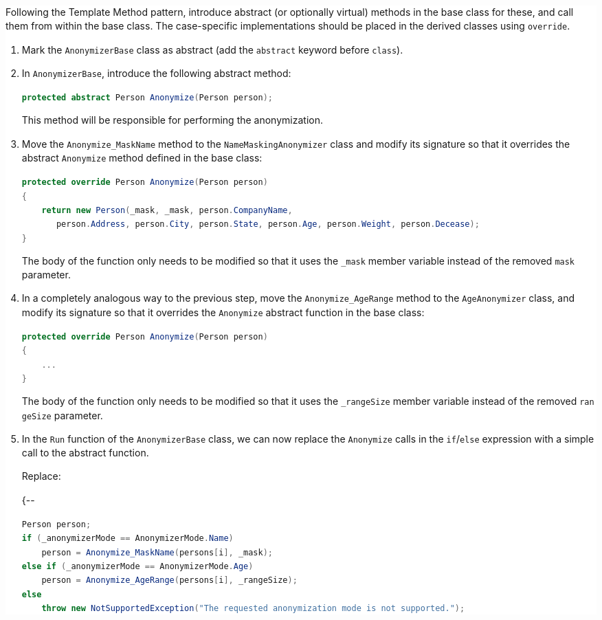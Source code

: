 Following the Template Method pattern, introduce abstract (or optionally virtual) methods in the base class for these, and call them from within the base class. The case-specific implementations should be placed in the derived classes using `override`.

1. Mark the `AnonymizerBase` class as abstract (add the `abstract` keyword before `class`).
2. In `AnonymizerBase`, introduce the following abstract method:

    ```csharp
    protected abstract Person Anonymize(Person person);
    ```

    This method will be responsible for performing the anonymization.

3. Move the `Anonymize_MaskName` method to the `NameMaskingAnonymizer` class and modify its signature so that it overrides the abstract `Anonymize` method defined in the base class:

    ```csharp
    protected override Person Anonymize(Person person)
    {
        return new Person(_mask, _mask, person.CompanyName,
           person.Address, person.City, person.State, person.Age, person.Weight, person.Decease);
    }
    ```

    The body of the function only needs to be modified so that it uses the `_mask` member variable instead of the removed `mask` parameter.

4. In a completely analogous way to the previous step, move the `Anonymize_AgeRange` method to the `AgeAnonymizer` class, and modify its signature so that it overrides the `Anonymize` abstract function in the base class:

    ```csharp
    protected override Person Anonymize(Person person)
    {
        ...
    }
    ```

    The body of the function only needs to be modified so that it uses the `_rangeSize` member variable instead of the removed `rangeSize` parameter.

5. In the `Run` function of the `AnonymizerBase` class, we can now replace the `Anonymize` calls in the `if`/`else` expression with a simple call to the abstract function.

    Replace:

    {--

    ```csharp
    Person person;
    if (_anonymizerMode == AnonymizerMode.Name)
        person = Anonymize_MaskName(persons[i], _mask);
    else if (_anonymizerMode == AnonymizerMode.Age)
        person = Anonymize_AgeRange(persons[i], _rangeSize);
    else
        throw new NotSupportedException("The requested anonymization mode is not supported.");
    ```
